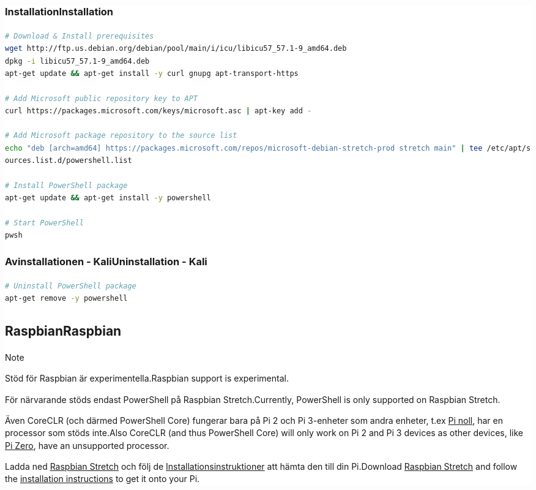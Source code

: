### <a name="installation"></a><span data-ttu-id="96cd4-246">Installation</span><span class="sxs-lookup"><span data-stu-id="96cd4-246">Installation</span></span>

```sh
# Download & Install prerequisites
wget http://ftp.us.debian.org/debian/pool/main/i/icu/libicu57_57.1-9_amd64.deb
dpkg -i libicu57_57.1-9_amd64.deb
apt-get update && apt-get install -y curl gnupg apt-transport-https

# Add Microsoft public repository key to APT
curl https://packages.microsoft.com/keys/microsoft.asc | apt-key add -

# Add Microsoft package repository to the source list
echo "deb [arch=amd64] https://packages.microsoft.com/repos/microsoft-debian-stretch-prod stretch main" | tee /etc/apt/sources.list.d/powershell.list

# Install PowerShell package
apt-get update && apt-get install -y powershell

# Start PowerShell
pwsh
```

### <a name="uninstallation---kali"></a><span data-ttu-id="96cd4-247">Avinstallationen - Kali</span><span class="sxs-lookup"><span data-stu-id="96cd4-247">Uninstallation - Kali</span></span>

```sh
# Uninstall PowerShell package
apt-get remove -y powershell
```

## <a name="raspbian"></a><span data-ttu-id="96cd4-248">Raspbian</span><span class="sxs-lookup"><span data-stu-id="96cd4-248">Raspbian</span></span>

> [!NOTE]
> <span data-ttu-id="96cd4-249">Stöd för Raspbian är experimentella.</span><span class="sxs-lookup"><span data-stu-id="96cd4-249">Raspbian support is experimental.</span></span>

<span data-ttu-id="96cd4-250">För närvarande stöds endast PowerShell på Raspbian Stretch.</span><span class="sxs-lookup"><span data-stu-id="96cd4-250">Currently, PowerShell is only supported on Raspbian Stretch.</span></span>

<span data-ttu-id="96cd4-251">Även CoreCLR (och därmed PowerShell Core) fungerar bara på Pi 2 och Pi 3-enheter som andra enheter, t.ex [Pi noll](https://github.com/dotnet/coreclr/issues/10605), har en processor som stöds inte.</span><span class="sxs-lookup"><span data-stu-id="96cd4-251">Also CoreCLR (and thus PowerShell Core) will only work on Pi 2 and Pi 3 devices as other devices, like [Pi Zero](https://github.com/dotnet/coreclr/issues/10605), have an unsupported processor.</span></span>

<span data-ttu-id="96cd4-252">Ladda ned [Raspbian Stretch](https://www.raspberrypi.org/downloads/raspbian/) och följ de [Installationsinstruktioner](https://www.raspberrypi.org/documentation/installation/installing-images/README.md) att hämta den till din Pi.</span><span class="sxs-lookup"><span data-stu-id="96cd4-252">Download [Raspbian Stretch](https://www.raspberrypi.org/downloads/raspbian/) and follow the [installation instructions](https://www.raspberrypi.org/documentation/installation/installing-images/README.md) to get it onto your Pi.</span></span>


[u14]: #ubuntu-1404
[u16]: #ubuntu-1604
[u18]: #ubuntu-1810
[u18]: #ubuntu-1804
[deb8]: #debian-8
[deb9]: #debian-9
[cos]: #centos-7
[rhel7]: #red-hat-enterprise-linux-rhel-7
[opensuse]: #opensuse-423
[fedora]: #fedora
[arch]: #arch-linux
[snap]: #snap-package
[tar]: #binary-archives
[CentOS 7]: https://www.centos.org/download/
[Arch Linux]: https://www.archlinux.org/download/
[arch-release]: https://aur.archlinux.org/packages/powershell/
[arch-git]: https://aur.archlinux.org/packages/powershell-git/
[arch-bin]: https://aur.archlinux.org/packages/powershell-bin/
[amazon-dockerfile]: https://github.com/PowerShell/PowerShell/blob/master/docker/community/amazonlinux/Dockerfile
[släpper]: https://github.com/PowerShell/PowerShell/releases/latest
[releases]: https://github.com/PowerShell/PowerShell/releases/latest
[xdg-bds]: https://specifications.freedesktop.org/basedir-spec/basedir-spec-latest.html